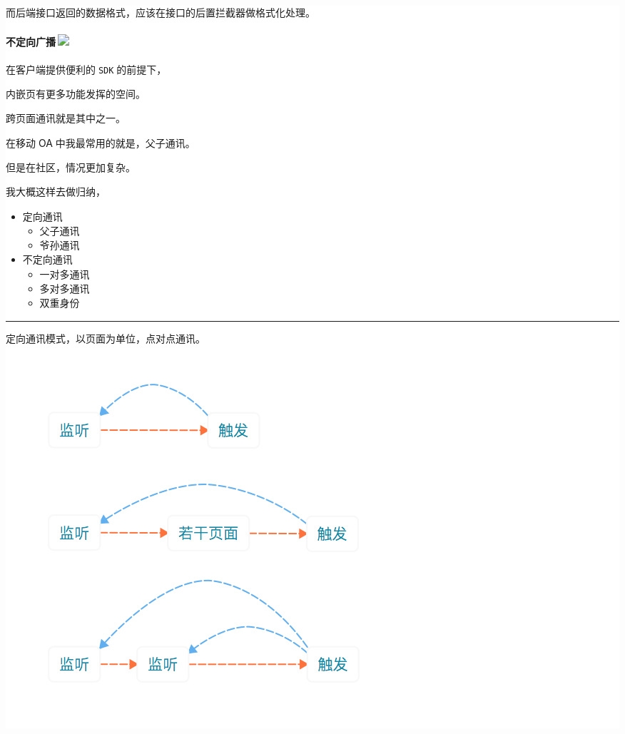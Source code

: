 而后端接口返回的数据格式，应该在接口的后置拦截器做格式化处理。





#### 不定向广播 ![](https://img.shields.io/badge/stream-boardcast-brightgreen.svg?longCache=true)

在客户端提供便利的 `SDK` 的前提下，

内嵌页有更多功能发挥的空间。

跨页面通讯就是其中之一。

在移动 OA 中我最常用的就是，父子通讯。

但是在社区，情况更加复杂。

我大概这样去做归纳，

* 定向通讯
    * 父子通讯
    * 爷孙通讯
* 不定向通讯
    * 一对多通讯
    * 多对多通讯
    * 双重身份

---

定向通讯模式，以页面为单位，点对点通讯。

![](./img/directed.png)
